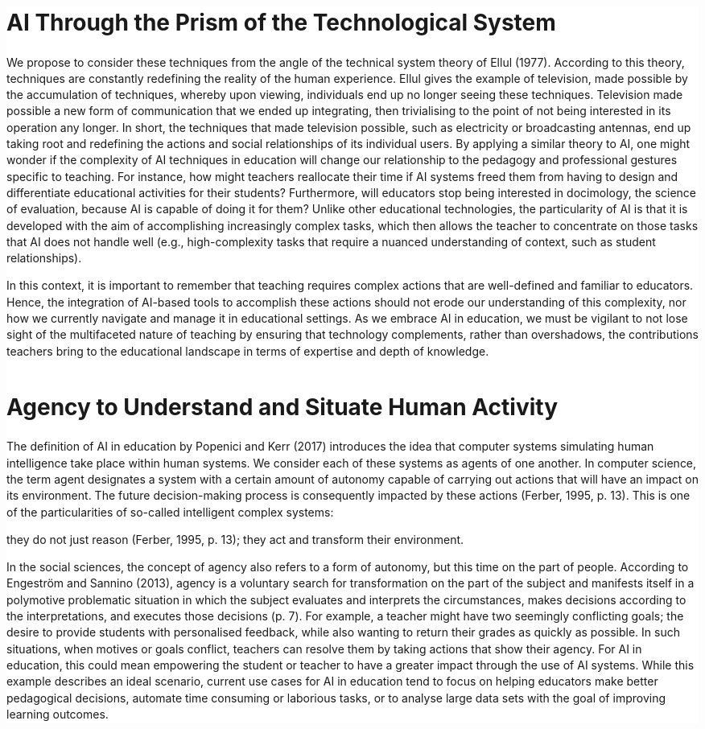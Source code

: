 # AI Through the Prism of the Technological System

We propose to consider these techniques from the angle of the technical system theory of Ellul (1977). According to this theory, techniques are constantly redefining the reality of the human experience. Ellul gives the example of television, made possible by the accumulation of techniques, whereby upon viewing, individuals end up no longer seeing these techniques. Television made possible a new form of communication that we ended up integrating, then trivialising to the point of not being interested in its operation any longer. In short, the techniques that made television possible, such as electricity or broadcasting antennas, end up taking root and redefining the actions and social relationships of its individual users. By applying a similar theory to AI, one might wonder if the complexity of AI techniques in education will change our relationship to the pedagogy and professional gestures specific to teaching. For instance, how might teachers reallocate their time if AI systems freed them from having to design and differentiate educational activities for their students? Furthermore, will educators stop being interested in docimology, the science of evaluation, because AI is capable of doing it for them? Unlike other educational technologies, the particularity of AI is that it is developed with the aim of accomplishing increasingly complex tasks, which then allows the teacher to concentrate on those tasks that AI does not handle well (e.g., high-complexity tasks that require a nuanced understanding of context, such as student relationships).

In this context, it is important to remember that teaching requires complex actions that are well-defined and familiar to educators. Hence, the integration of AI-based tools to accomplish these actions should not erode our understanding of this complexity, nor how we currently navigate and manage it in educational settings. As we embrace AI in education, we must be vigilant to not lose sight of the multifaceted nature of teaching by ensuring that technology complements, rather than overshadows, the contributions teachers bring to the educational landscape in terms of expertise and depth of knowledge.

# Agency to Understand and Situate Human Activity

The definition of AI in education by Popenici and Kerr (2017) introduces the idea that computer systems simulating human intelligence take place within human systems. We consider each of these systems as agents of one another. In computer science, the term agent designates a system with a certain amount of autonomy capable of carrying out actions that will have an impact on its environment. The future decision-making process is consequently impacted by these actions (Ferber, 1995, p. 13). This is one of the particularities of so-called intelligent complex systems:

they do not just reason (Ferber, 1995, p. 13); they act and transform their environment.

In the social sciences, the concept of agency also refers to a form of autonomy, but this time on the part of people. According to Engeström and Sannino (2013), agency is a voluntary search for transformation on the part of the subject and manifests itself in a polymotive problematic situation in which the subject evaluates and interprets the circumstances, makes decisions according to the interpretations, and executes those decisions (p. 7). For example, a teacher might have two seemingly conflicting goals; the desire to provide students with personalised feedback, while also wanting to return their grades as quickly as possible. In such situations, when motives or goals conflict, teachers can resolve them by taking actions that show their agency. For AI in education, this could mean empowering the student or teacher to have a greater impact through the use of AI systems. While this example describes an ideal scenario, current use cases for AI in education tend to focus on helping educators make better pedagogical decisions, automate time consuming or laborious tasks, or to analyse large data sets with the goal of improving learning outcomes.
